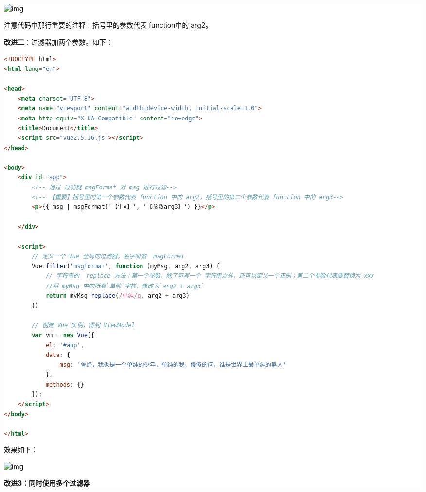 ![img](assets/20180525_2135.png)

注意代码中那行重要的注释：括号里的参数代表 function中的 arg2。

**改进二**：过滤器加两个参数。如下：

```html
<!DOCTYPE html>
<html lang="en">

<head>
    <meta charset="UTF-8">
    <meta name="viewport" content="width=device-width, initial-scale=1.0">
    <meta http-equiv="X-UA-Compatible" content="ie=edge">
    <title>Document</title>
    <script src="vue2.5.16.js"></script>
</head>

<body>
    <div id="app">
        <!-- 通过 过滤器 msgFormat 对 msg 进行过滤-->
        <!-- 【重要】括号里的第一个参数代表 function 中的 arg2，括号里的第二个参数代表 function 中的 arg3-->
        <p>{{ msg | msgFormat('【牛x】', '【参数arg3】') }}</p>

    </div>

    <script>
        // 定义一个 Vue 全局的过滤器，名字叫做  msgFormat
        Vue.filter('msgFormat', function (myMsg, arg2, arg3) {
            // 字符串的  replace 方法：第一个参数，除了可写一个 字符串之外，还可以定义一个正则；第二个参数代表要替换为 xxx
            //将 myMsg 中的所有`单纯`字样，修改为`arg2 + arg3`
            return myMsg.replace(/单纯/g, arg2 + arg3)
        })

        // 创建 Vue 实例，得到 ViewModel
        var vm = new Vue({
            el: '#app',
            data: {
                msg: '曾经，我也是一个单纯的少年，单纯的我，傻傻的问，谁是世界上最单纯的男人'
            },
            methods: {}
        });
    </script>
</body>

</html>
```

效果如下：

![img](assets/20180525_2150.png)

**改进3：同时使用多个过滤器**

